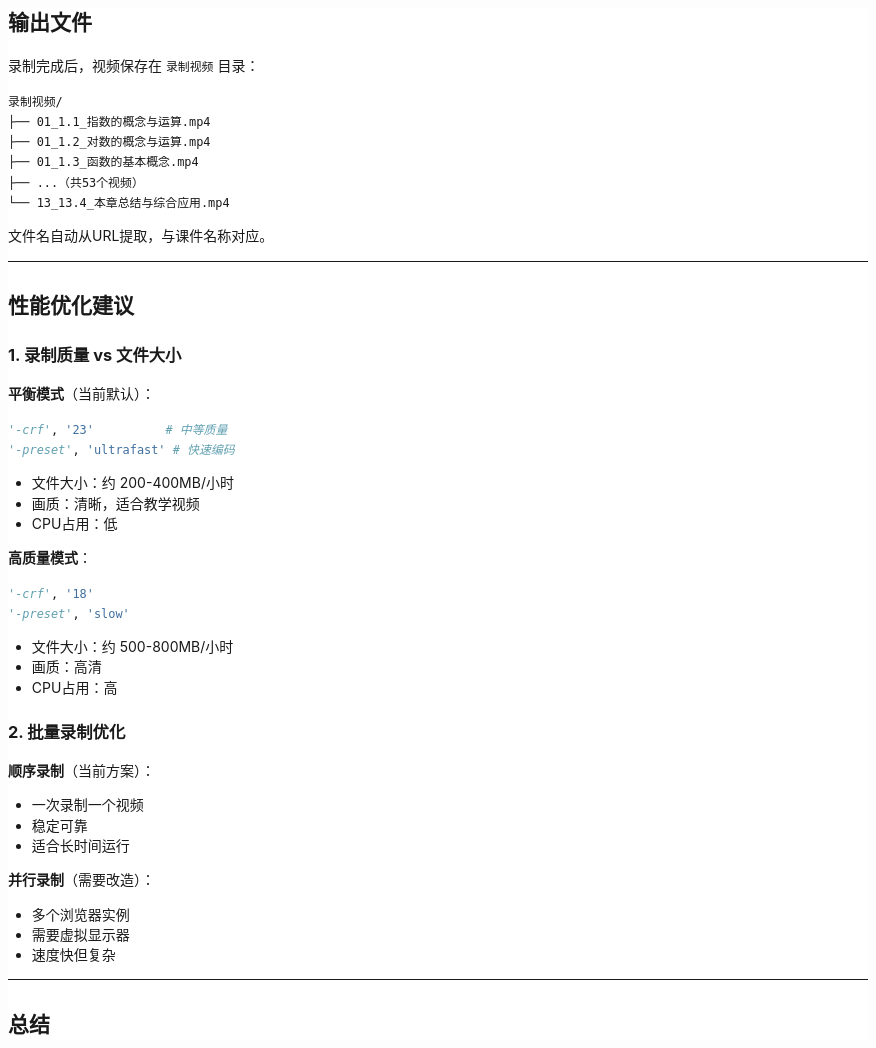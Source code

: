 
## 输出文件

录制完成后，视频保存在 `录制视频` 目录：

```
录制视频/
├── 01_1.1_指数的概念与运算.mp4
├── 01_1.2_对数的概念与运算.mp4
├── 01_1.3_函数的基本概念.mp4
├── ...（共53个视频）
└── 13_13.4_本章总结与综合应用.mp4
```

文件名自动从URL提取，与课件名称对应。

---

## 性能优化建议

### 1. 录制质量 vs 文件大小

**平衡模式**（当前默认）：
```python
'-crf', '23'          # 中等质量
'-preset', 'ultrafast' # 快速编码
```
- 文件大小：约 200-400MB/小时
- 画质：清晰，适合教学视频
- CPU占用：低

**高质量模式**：
```python
'-crf', '18'
'-preset', 'slow'
```
- 文件大小：约 500-800MB/小时
- 画质：高清
- CPU占用：高

### 2. 批量录制优化

**顺序录制**（当前方案）：
- 一次录制一个视频
- 稳定可靠
- 适合长时间运行

**并行录制**（需要改造）：
- 多个浏览器实例
- 需要虚拟显示器
- 速度快但复杂

---

## 总结

